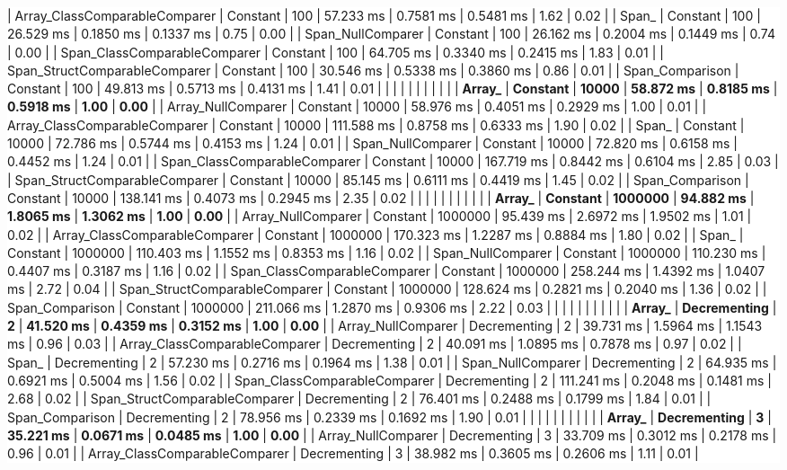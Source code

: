 | Array_ClassComparableComparer |             Constant |     100 |  57.233 ms | 0.7581 ms | 0.5481 ms |   1.62 |     0.02 |
|                         Span_ |             Constant |     100 |  26.529 ms | 0.1850 ms | 0.1337 ms |   0.75 |     0.00 |
|             Span_NullComparer |             Constant |     100 |  26.162 ms | 0.2004 ms | 0.1449 ms |   0.74 |     0.00 |
|  Span_ClassComparableComparer |             Constant |     100 |  64.705 ms | 0.3340 ms | 0.2415 ms |   1.83 |     0.01 |
| Span_StructComparableComparer |             Constant |     100 |  30.546 ms | 0.5338 ms | 0.3860 ms |   0.86 |     0.01 |
|               Span_Comparison |             Constant |     100 |  49.813 ms | 0.5713 ms | 0.4131 ms |   1.41 |     0.01 |
|                               |                      |         |            |           |           |        |          |
|                        **Array_** |             **Constant** |   **10000** |  **58.872 ms** | **0.8185 ms** | **0.5918 ms** |   **1.00** |     **0.00** |
|            Array_NullComparer |             Constant |   10000 |  58.976 ms | 0.4051 ms | 0.2929 ms |   1.00 |     0.01 |
| Array_ClassComparableComparer |             Constant |   10000 | 111.588 ms | 0.8758 ms | 0.6333 ms |   1.90 |     0.02 |
|                         Span_ |             Constant |   10000 |  72.786 ms | 0.5744 ms | 0.4153 ms |   1.24 |     0.01 |
|             Span_NullComparer |             Constant |   10000 |  72.820 ms | 0.6158 ms | 0.4452 ms |   1.24 |     0.01 |
|  Span_ClassComparableComparer |             Constant |   10000 | 167.719 ms | 0.8442 ms | 0.6104 ms |   2.85 |     0.03 |
| Span_StructComparableComparer |             Constant |   10000 |  85.145 ms | 0.6111 ms | 0.4419 ms |   1.45 |     0.02 |
|               Span_Comparison |             Constant |   10000 | 138.141 ms | 0.4073 ms | 0.2945 ms |   2.35 |     0.02 |
|                               |                      |         |            |           |           |        |          |
|                        **Array_** |             **Constant** | **1000000** |  **94.882 ms** | **1.8065 ms** | **1.3062 ms** |   **1.00** |     **0.00** |
|            Array_NullComparer |             Constant | 1000000 |  95.439 ms | 2.6972 ms | 1.9502 ms |   1.01 |     0.02 |
| Array_ClassComparableComparer |             Constant | 1000000 | 170.323 ms | 1.2287 ms | 0.8884 ms |   1.80 |     0.02 |
|                         Span_ |             Constant | 1000000 | 110.403 ms | 1.1552 ms | 0.8353 ms |   1.16 |     0.02 |
|             Span_NullComparer |             Constant | 1000000 | 110.230 ms | 0.4407 ms | 0.3187 ms |   1.16 |     0.02 |
|  Span_ClassComparableComparer |             Constant | 1000000 | 258.244 ms | 1.4392 ms | 1.0407 ms |   2.72 |     0.04 |
| Span_StructComparableComparer |             Constant | 1000000 | 128.624 ms | 0.2821 ms | 0.2040 ms |   1.36 |     0.02 |
|               Span_Comparison |             Constant | 1000000 | 211.066 ms | 1.2870 ms | 0.9306 ms |   2.22 |     0.03 |
|                               |                      |         |            |           |           |        |          |
|                        **Array_** |         **Decrementing** |       **2** |  **41.520 ms** | **0.4359 ms** | **0.3152 ms** |   **1.00** |     **0.00** |
|            Array_NullComparer |         Decrementing |       2 |  39.731 ms | 1.5964 ms | 1.1543 ms |   0.96 |     0.03 |
| Array_ClassComparableComparer |         Decrementing |       2 |  40.091 ms | 1.0895 ms | 0.7878 ms |   0.97 |     0.02 |
|                         Span_ |         Decrementing |       2 |  57.230 ms | 0.2716 ms | 0.1964 ms |   1.38 |     0.01 |
|             Span_NullComparer |         Decrementing |       2 |  64.935 ms | 0.6921 ms | 0.5004 ms |   1.56 |     0.02 |
|  Span_ClassComparableComparer |         Decrementing |       2 | 111.241 ms | 0.2048 ms | 0.1481 ms |   2.68 |     0.02 |
| Span_StructComparableComparer |         Decrementing |       2 |  76.401 ms | 0.2488 ms | 0.1799 ms |   1.84 |     0.01 |
|               Span_Comparison |         Decrementing |       2 |  78.956 ms | 0.2339 ms | 0.1692 ms |   1.90 |     0.01 |
|                               |                      |         |            |           |           |        |          |
|                        **Array_** |         **Decrementing** |       **3** |  **35.221 ms** | **0.0671 ms** | **0.0485 ms** |   **1.00** |     **0.00** |
|            Array_NullComparer |         Decrementing |       3 |  33.709 ms | 0.3012 ms | 0.2178 ms |   0.96 |     0.01 |
| Array_ClassComparableComparer |         Decrementing |       3 |  38.982 ms | 0.3605 ms | 0.2606 ms |   1.11 |     0.01 |